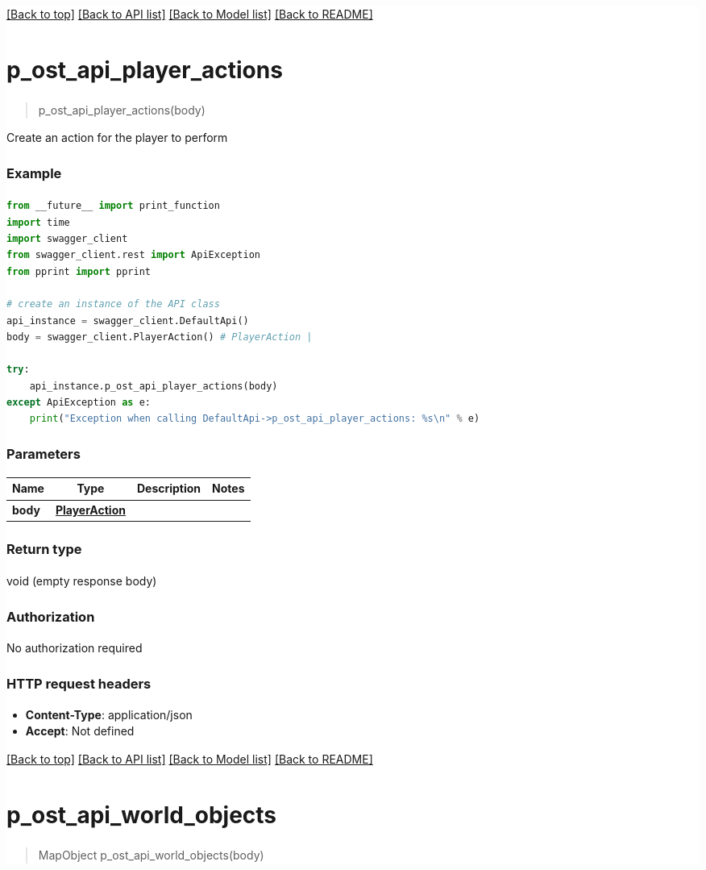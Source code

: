 [[Back to top]](#) [[Back to API list]](../README.md#documentation-for-api-endpoints) [[Back to Model list]](../README.md#documentation-for-models) [[Back to README]](../README.md)

# **p_ost_api_player_actions**
> p_ost_api_player_actions(body)



Create an action for the player to perform

### Example
```python
from __future__ import print_function
import time
import swagger_client
from swagger_client.rest import ApiException
from pprint import pprint

# create an instance of the API class
api_instance = swagger_client.DefaultApi()
body = swagger_client.PlayerAction() # PlayerAction | 

try:
    api_instance.p_ost_api_player_actions(body)
except ApiException as e:
    print("Exception when calling DefaultApi->p_ost_api_player_actions: %s\n" % e)
```

### Parameters

Name | Type | Description  | Notes
------------- | ------------- | ------------- | -------------
 **body** | [**PlayerAction**](PlayerAction.md)|  | 

### Return type

void (empty response body)

### Authorization

No authorization required

### HTTP request headers

 - **Content-Type**: application/json
 - **Accept**: Not defined

[[Back to top]](#) [[Back to API list]](../README.md#documentation-for-api-endpoints) [[Back to Model list]](../README.md#documentation-for-models) [[Back to README]](../README.md)

# **p_ost_api_world_objects**
> MapObject p_ost_api_world_objects(body)

